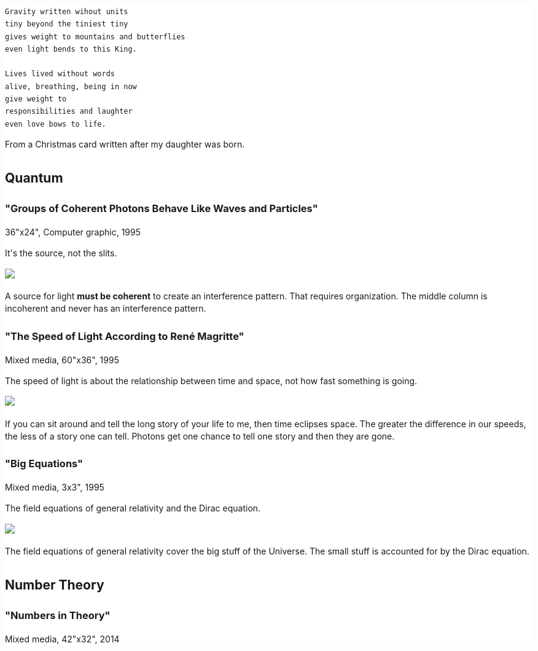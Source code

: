     Gravity written wihout units
    tiny beyond the tiniest tiny
    gives weight to mountains and butterflies
    even light bends to this King.

    Lives lived without words
    alive, breathing, being in now
    give weight to
    responsibilities and laughter
    even love bows to life.

From a Christmas card written after my daughter was born.

## Quantum

### "Groups of Coherent Photons Behave Like Waves and Particles"
36"x24", Computer graphic, 1995

It's the source, not the slits.

![](../images/Stuff/Art/photons_big.png)

A source for light **must be coherent** to create an interference pattern. That
requires organization. The middle column is incoherent and never has an 
interference pattern.

### "The Speed of Light According to Ren&eacute; Magritte"
Mixed media, 60"x36", 1995

The speed of light is about the relationship between time and space, not how
fast something is going.

![](../images/Stuff/Art/speed_of_light_big.png)

If you can sit around and tell the long story of your life to me, then time
eclipses space. The greater the difference in our speeds, the less of a story
one can tell. Photons get one chance to tell one story and then they are gone.

### "Big Equations"
Mixed media, 3x3", 1995

The field equations of general relativity and the Dirac equation.

![](../images/Stuff/Art/big_equations_big.png)

The field equations of general relativity cover the big stuff of the Universe.
The small stuff is accounted for by the Dirac equation.

## Number Theory

### "Numbers in Theory" 
Mixed media, 42"x32", 2014
